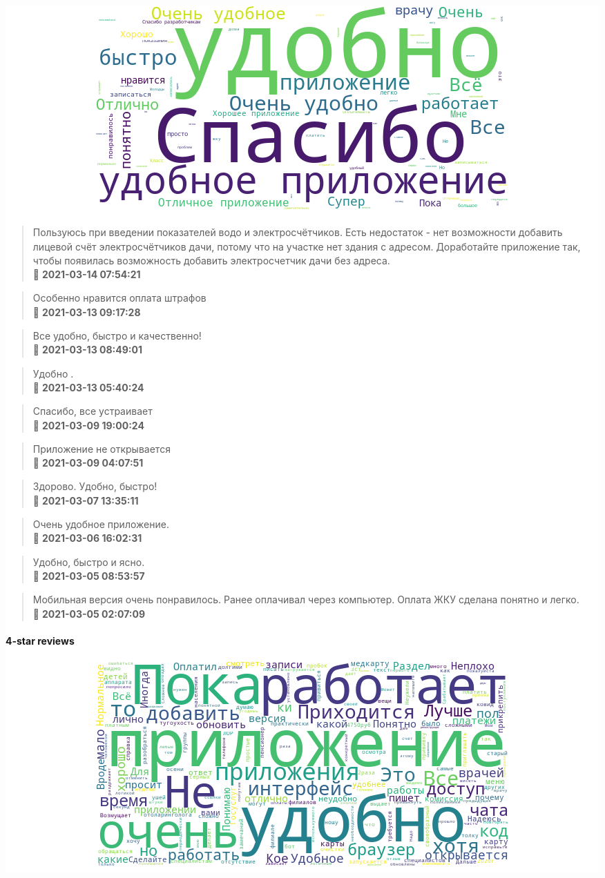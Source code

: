 <p align="center">
<img src="5_star_reviews_wordcloud.png" alt="ru.mos.app 5 reviews"/>
</p>

> Пользуюсь при введении показателей водо и электросчётчиков. Есть недостаток - нет возможности добавить лицевой счёт электросчётчиков дачи, потому что на участке нет здания с адресом. Доработайте приложение так, чтобы появилась возможность добавить электросчетчик дачи без адреса.<br> :date: __2021-03-14 07:54:21__

> Особенно нравится оплата штрафов<br> :date: __2021-03-13 09:17:28__

> Все удобно, быстро и качественно!<br> :date: __2021-03-13 08:49:01__

> Удобно .<br> :date: __2021-03-13 05:40:24__

> Спасибо, все устраивает<br> :date: __2021-03-09 19:00:24__

> Приложение не открывается<br> :date: __2021-03-09 04:07:51__

> Здорово. Удобно, быстро!<br> :date: __2021-03-07 13:35:11__

> Очень удобное приложение.<br> :date: __2021-03-06 16:02:31__

> Удобно, быстро и ясно.<br> :date: __2021-03-05 08:53:57__

> Мобильная версия очень понравилось. Ранее оплачивал через компьютер. Оплата ЖКУ сделана понятно и легко.<br> :date: __2021-03-05 02:07:09__



#### 4-star reviews

<p align="center">
<img src="4_star_reviews_wordcloud.png" alt="ru.mos.app 4 reviews"/>
</p>
